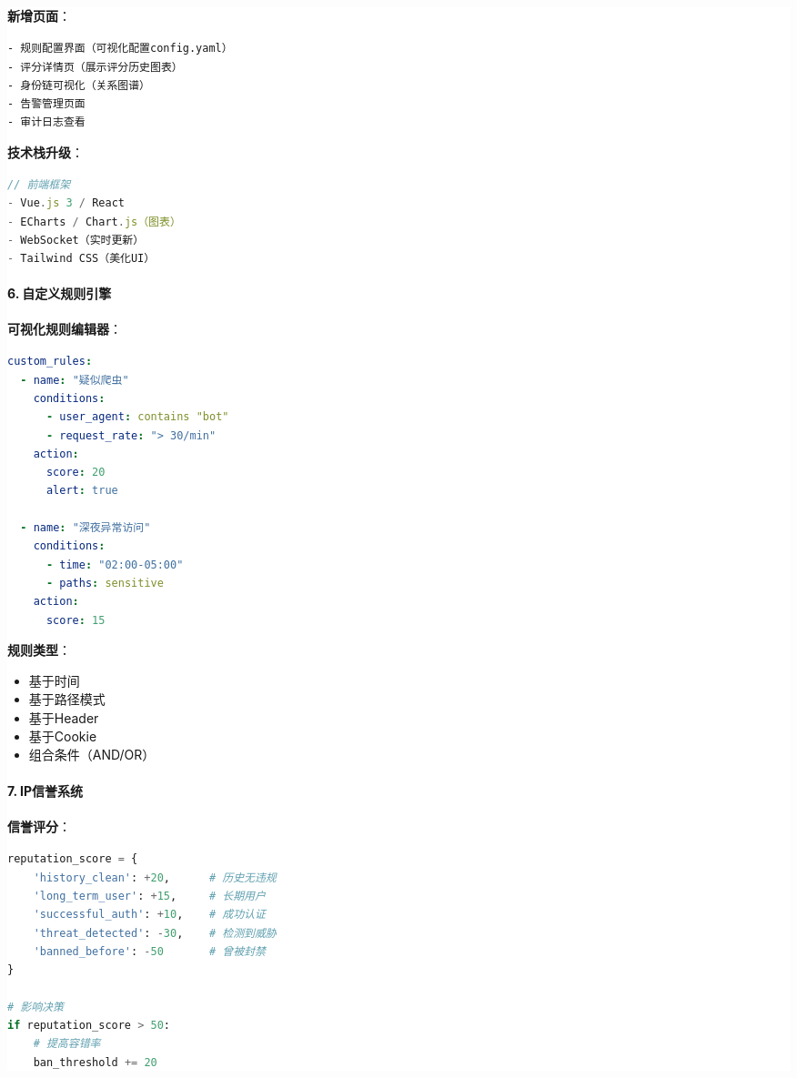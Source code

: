 **新增页面**：
```
- 规则配置界面（可视化配置config.yaml）
- 评分详情页（展示评分历史图表）
- 身份链可视化（关系图谱）
- 告警管理页面
- 审计日志查看
```

**技术栈升级**：
```javascript
// 前端框架
- Vue.js 3 / React
- ECharts / Chart.js（图表）
- WebSocket（实时更新）
- Tailwind CSS（美化UI）
```

#### 6. 自定义规则引擎

**可视化规则编辑器**：
```yaml
custom_rules:
  - name: "疑似爬虫"
    conditions:
      - user_agent: contains "bot"
      - request_rate: "> 30/min"
    action:
      score: 20
      alert: true
  
  - name: "深夜异常访问"
    conditions:
      - time: "02:00-05:00"
      - paths: sensitive
    action:
      score: 15
```

**规则类型**：
- 基于时间
- 基于路径模式
- 基于Header
- 基于Cookie
- 组合条件（AND/OR）

#### 7. IP信誉系统

**信誉评分**：
```python
reputation_score = {
    'history_clean': +20,      # 历史无违规
    'long_term_user': +15,     # 长期用户
    'successful_auth': +10,    # 成功认证
    'threat_detected': -30,    # 检测到威胁
    'banned_before': -50       # 曾被封禁
}

# 影响决策
if reputation_score > 50:
    # 提高容错率
    ban_threshold += 20
```
